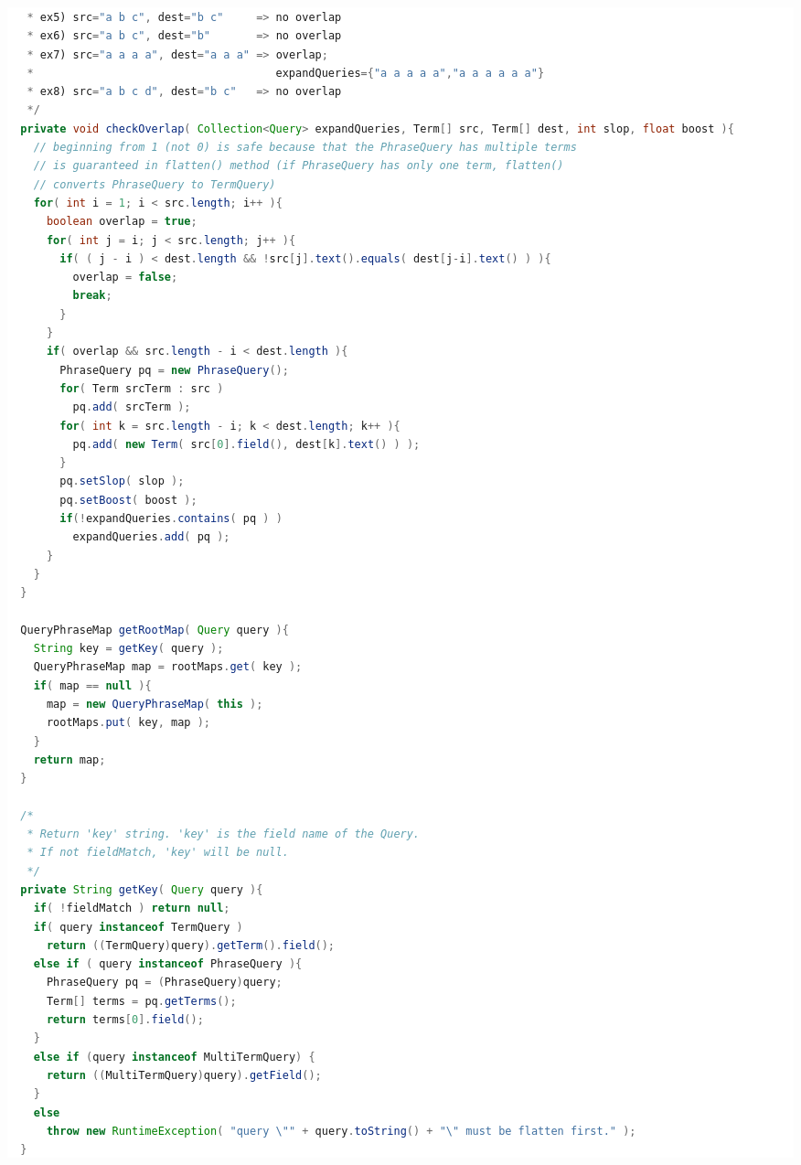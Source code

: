 ```java
   * ex5) src="a b c", dest="b c"     => no overlap
   * ex6) src="a b c", dest="b"       => no overlap
   * ex7) src="a a a a", dest="a a a" => overlap;
   *                                     expandQueries={"a a a a a","a a a a a a"}
   * ex8) src="a b c d", dest="b c"   => no overlap
   */
  private void checkOverlap( Collection<Query> expandQueries, Term[] src, Term[] dest, int slop, float boost ){
    // beginning from 1 (not 0) is safe because that the PhraseQuery has multiple terms
    // is guaranteed in flatten() method (if PhraseQuery has only one term, flatten()
    // converts PhraseQuery to TermQuery)
    for( int i = 1; i < src.length; i++ ){
      boolean overlap = true;
      for( int j = i; j < src.length; j++ ){
        if( ( j - i ) < dest.length && !src[j].text().equals( dest[j-i].text() ) ){
          overlap = false;
          break;
        }
      }
      if( overlap && src.length - i < dest.length ){
        PhraseQuery pq = new PhraseQuery();
        for( Term srcTerm : src )
          pq.add( srcTerm );
        for( int k = src.length - i; k < dest.length; k++ ){
          pq.add( new Term( src[0].field(), dest[k].text() ) );
        }
        pq.setSlop( slop );
        pq.setBoost( boost );
        if(!expandQueries.contains( pq ) )
          expandQueries.add( pq );
      }
    }
  }
  
  QueryPhraseMap getRootMap( Query query ){
    String key = getKey( query );
    QueryPhraseMap map = rootMaps.get( key );
    if( map == null ){
      map = new QueryPhraseMap( this );
      rootMaps.put( key, map );
    }
    return map;
  }
  
  /*
   * Return 'key' string. 'key' is the field name of the Query.
   * If not fieldMatch, 'key' will be null.
   */
  private String getKey( Query query ){
    if( !fieldMatch ) return null;
    if( query instanceof TermQuery )
      return ((TermQuery)query).getTerm().field();
    else if ( query instanceof PhraseQuery ){
      PhraseQuery pq = (PhraseQuery)query;
      Term[] terms = pq.getTerms();
      return terms[0].field();
    }
    else if (query instanceof MultiTermQuery) {
      return ((MultiTermQuery)query).getField();
    }
    else
      throw new RuntimeException( "query \"" + query.toString() + "\" must be flatten first." );
  }
```
